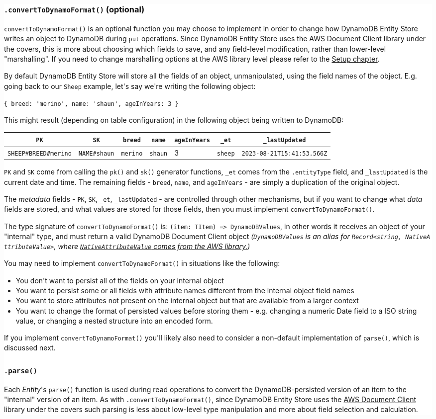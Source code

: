 ### `.convertToDynamoFormat()` (optional)

`convertToDynamoFormat()` is an optional function you may choose to implement in order to change how DynamoDB Entity Store writes an object to DynamoDB during `put` operations.
Since DynamoDB Entity Store uses the [AWS Document Client](https://docs.aws.amazon.com/AWSJavaScriptSDK/v3/latest/Package/-aws-sdk-lib-dynamodb/) library under the covers, this is more about choosing which fields to save, and any field-level modification, rather than lower-level "marshalling".
If you need to change marshalling options at the AWS library level please refer to the [Setup chapter](Setup.md).

By default DynamoDB Entity Store will store all the fields of an object, unmanipulated, using the field names of the object. E.g. going back to our `Sheep` example, let's say we're writing the following object:

```
{ breed: 'merino', name: 'shaun', ageInYears: 3 }
```

This might result (depending on table configuration) in the following object being written to DynamoDB:

| `PK`                  | `SK`          | `breed`   | `name`   | `ageInYears` | `_et`   | `_lastUpdated`             |
|-----------------------|---------------|-----------|----------|--------------|---------|----------------------------|
| `SHEEP#BREED#merino`  | `NAME#shaun`  | `merino`  | `shaun`  | 3            | `sheep` | `2023-08-21T15:41:53.566Z` |

`PK` and `SK` come from calling the `pk()` and `sk()` generator functions, `_et` comes from the `.entityType` field, and `_lastUpdated` is the current date and time. The remaining fields - `breed`, `name`, and `ageInYears` - are simply a duplication of the original object.

The _metadata_ fields - `PK`, `SK`, `_et`, `_lastUpdated` - are controlled through other mechanisms, but if you want to change what _data_ fields are stored, and what values are stored for those fields, then you must implement `convertToDynamoFormat()`.

The type signature of `convertToDynamoFormat()` is: `(item: TItem) => DynamoDBValues`, in other words it receives an object of your "internal" type, and must return a valid DynamoDB Document Client object _(`DynamoDBValues` is an alias for `Record<string, NativeAttributeValue>`, where [`NativeAttributeValue` comes from the AWS library.](https://docs.aws.amazon.com/AWSJavaScriptSDK/v3/latest/Package/-aws-sdk-util-dynamodb/TypeAlias/NativeAttributeValue/))_

You may need to implement `convertToDynamoFormat()` in situations like the following:

* You don't want to persist all of the fields on your internal object
* You want to persist some or all fields with attribute names different from the internal object field names
* You want to store attributes not present on the internal object but that are available from a larger context
* You want to change the format of persisted values before storing them - e.g. changing a numeric Date field to a ISO string value, or changing a nested structure into an encoded form.

If you implement `convertToDynamoFormat()` you'll likely also need to consider a non-default implementation of `parse()`, which is discussed next.

### `.parse()`

Each _Entity_'s `parse()` function is used during read operations to convert the DynamoDB-persisted version of an item to the "internal" version of an item. As with `.convertToDynamoFormat()`, since DynamoDB Entity Store uses the [AWS Document Client](https://docs.aws.amazon.com/AWSJavaScriptSDK/v3/latest/Package/-aws-sdk-lib-dynamodb/) library under the covers such parsing is less about low-level type manipulation and more about field selection and calculation.
